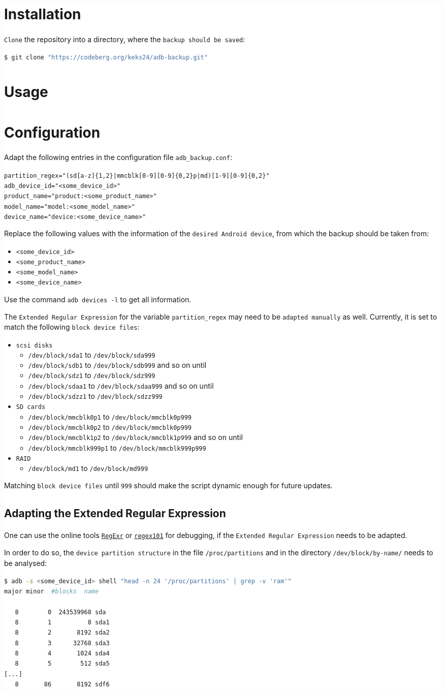 # Installation
`Clone` the repository into a directory, where the `backup should be saved`:
```bash
$ git clone "https://codeberg.org/keks24/adb-backup.git"
```

# Usage
# Configuration
Adapt the following entries in the configuration file `adb_backup.conf`:
```no-highlight
partition_regex="(sd[a-z]{1,2}|mmcblk[0-9][0-9]{0,2}p|md)[1-9][0-9]{0,2}"
adb_device_id="<some_device_id>"
product_name="product:<some_product_name>"
model_name="model:<some_model_name>"
device_name="device:<some_device_name>"
```

Replace the following values with the information of the `desired Android device`, from which the backup should be taken from:
* `<some_device_id>`
* `<some_product_name>`
* `<some_model_name>`
* `<some_device_name>`

Use the command `adb devices -l` to get all information.

The `Extended Regular Expression` for the variable `partition_regex` may need to be `adapted manually` as well. Currently, it is set to match the following `block device files`:
* `scsi disks`
    * `/dev/block/sda1` to `/dev/block/sda999`
    * `/dev/block/sdb1` to `/dev/block/sdb999` and so on until
    * `/dev/block/sdz1` to `/dev/block/sdz999`
    * `/dev/block/sdaa1` to `/dev/block/sdaa999` and so on until
    * `/dev/block/sdzz1` to `/dev/block/sdzz999`
* `SD cards`
    * `/dev/block/mmcblk0p1` to `/dev/block/mmcblk0p999`
    * `/dev/block/mmcblk0p2` to `/dev/block/mmcblk0p999`
    * `/dev/block/mmcblk1p2` to `/dev/block/mmcblk1p999` and so on until
    * `/dev/block/mmcblk999p1` to `/dev/block/mmcblk999p999`
* `RAID`
    * `/dev/block/md1` to `/dev/block/md999`

Matching `block device files` until `999` should make the script dynamic enough for future updates.

## Adapting the Extended Regular Expression
One can use the online tools [`RegExr`](https://regexr.com/) or [`regex101`](https://regex101.com/) for debugging, if the `Extended Regular Expression` needs to be adapted.

In order to do so, the `device partition structure` in the file `/proc/partitions` and in the directory `/dev/block/by-name/` needs to be analysed:
```bash
$ adb -s <some_device_id> shell "head -n 24 '/proc/partitions' | grep -v 'ram'"
major minor  #blocks  name

   8        0  243539968 sda
   8        1          8 sda1
   8        2       8192 sda2
   8        3      32768 sda3
   8        4       1024 sda4
   8        5        512 sda5
[...]
   8       86       8192 sdf6
```